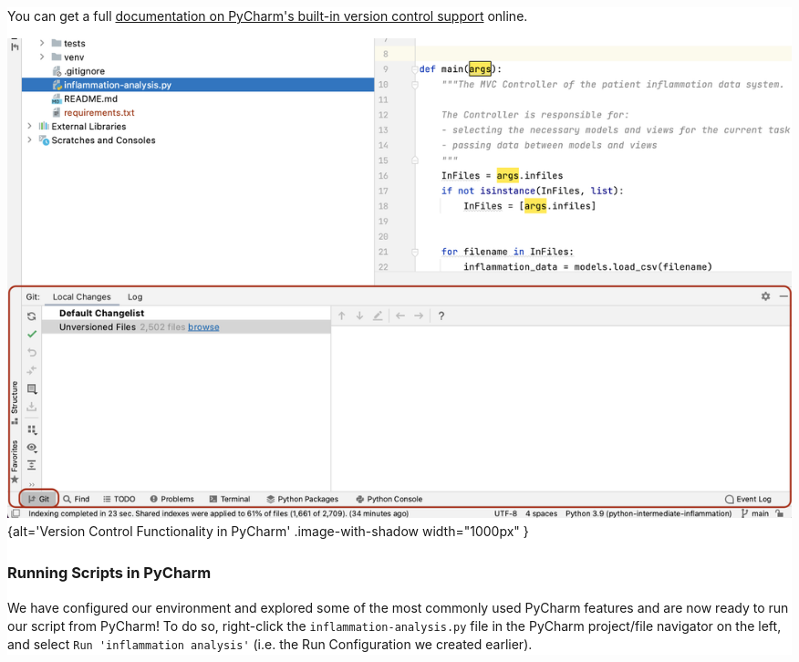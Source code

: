 You can get a full
[documentation on PyCharm's built-in version control support](https://www.jetbrains.com/help/pycharm/version-control-integration.html)
online.

![](fig/pycharm-version-control.png){alt='Version Control Functionality in PyCharm' .image-with-shadow width="1000px" }

### Running Scripts in PyCharm

We have configured our environment and explored some of the most commonly used PyCharm features
and are now ready to run our script from PyCharm!
To do so, right-click the `inflammation-analysis.py` file
in the PyCharm project/file navigator on the left,
and select `Run 'inflammation analysis'` (i.e. the Run Configuration we created earlier).
